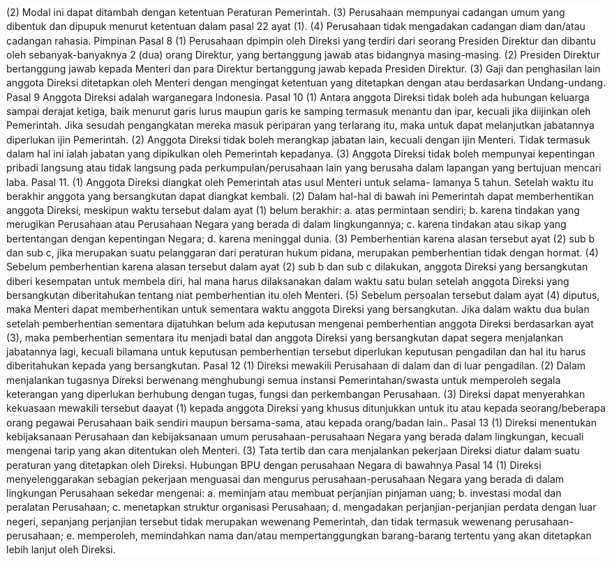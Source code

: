 (2) Modal ini dapat ditambah dengan ketentuan Peraturan Pemerintah.
(3) Perusahaan mempunyai cadangan umum yang dibentuk dan dipupuk menurut ketentuan dalam pasal 22 ayat (1).
(4) Perusahaan tidak mengadakan cadangan diam dan/atau cadangan rahasia. Pimpinan
Pasal 8
(1) Perusahaan dpimpin oleh Direksi yang terdiri dari seorang Presiden Direktur dan dibantu oleh sebanyak-banyaknya 2 (dua) orang Direktur, yang bertanggung jawab atas bidangnya masing-masing.
(2) Presiden Direktur bertanggung jawab kepada Menteri dan para Direktur bertanggung jawab kepada Presiden Direktur.
(3) Gaji dan penghasilan lain anggota Direksi ditetapkan oleh Menteri dengan mengingat ketentuan yang ditetapkan dengan atau berdasarkan Undang-undang.
Pasal 9
Anggota Direksi adalah warganegara Indonesia. Pasal 10 (1) Antara anggota Direksi tidak boleh ada hubungan keluarga sampai derajat ketiga, baik menurut garis lurus maupun garis ke samping termasuk menantu dan ipar, kecuali jika diijinkan oleh Pemerintah. Jika sesudah pengangkatan mereka masuk periparan yang terlarang itu, maka untuk dapat melanjutkan jabatannya diperlukan ijin Pemerintah.
(2) Anggota Direksi tidak boleh merangkap jabatan lain, kecuali dengan ijin Menteri. Tidak termasuk dalam hal ini ialah jabatan yang dipikulkan oleh Pemerintah kepadanya.
(3) Anggota Direksi tidak boleh mempunyai kepentingan pribadi langsung atau tidak langsung pada perkumpulan/perusahaan lain yang berusaha dalam lapangan yang bertujuan mencari laba. Pasal 11.
(1) Anggota Direksi diangkat oleh Pemerintah atas usul Menteri untuk selama- lamanya 5 tahun. Setelah waktu itu berakhir anggota yang bersangkutan dapat diangkat kembali.
(2) Dalam hal-hal di bawah ini Pemerintah dapat memberhentikan anggota Direksi, meskipun waktu tersebut dalam ayat (1) belum berakhir:
a. atas permintaan sendiri;
b. karena tindakan yang merugikan Perusahaan atau Perusahaan Negara yang berada di dalam lingkungannya;
c. karena tindakan atau sikap yang bertentangan dengan kepentingan Negara;
d. karena meninggal dunia.
(3) Pemberhentian karena alasan tersebut ayat (2) sub b dan sub c, jika merupakan suatu pelanggaran dari peraturan hukum pidana, merupakan pemberhentian tidak dengan hormat.
(4) Sebelum pemberhentian karena alasan tersebut dalam ayat (2) sub b dan sub c dilakukan, anggota Direksi yang bersangkutan diberi kesempatan untuk membela diri, hal mana harus dilaksanakan dalam waktu satu bulan setelah anggota Direksi yang bersangkutan diberitahukan tentang niat pemberhentian itu oleh Menteri.
(5) Sebelum persoalan tersebut dalam ayat (4) diputus, maka Menteri dapat memberhentikan untuk sementara waktu anggota Direksi yang bersangkutan. Jika dalam waktu dua bulan setelah pemberhentian sementara dijatuhkan belum ada keputusan mengenai pemberhentian anggota Direksi berdasarkan ayat (3), maka pemberhentian sementara itu menjadi batal dan anggota Direksi yang bersangkutan dapat segera menjalankan jabatannya lagi, kecuali bilamana untuk keputusan pemberhentian tersebut diperlukan keputusan pengadilan dan hal itu harus diberitahukan kepada yang bersangkutan.
Pasal 12
(1) Direksi mewakili Perusahaan di dalam dan di luar pengadilan.
(2) Dalam menjalankan tugasnya Direksi berwenang menghubungi semua instansi Pemerintahan/swasta untuk memperoleh segala keterangan yang diperlukan berhubung dengan tugas, fungsi dan perkembangan Perusahaan.
(3) Direksi dapat menyerahkan kekuasaan mewakili tersebut daayat (1) kepada anggota Direksi yang khusus ditunjukkan untuk itu atau kepada seorang/beberapa orang pegawai Perusahaan baik sendiri maupun bersama-sama, atau kepada orang/badan lain..
Pasal 13
(1) Direksi menentukan kebijaksanaan Perusahaan dan kebijaksanaan umum perusahaan-perusahaan Negara yang berada dalam lingkungan, kecuali mengenai tarip yang akan ditentukan oleh Menteri.
(3) Tata tertib dan cara menjalankan pekerjaan Direksi diatur dalam suatu peraturan yang ditetapkan oleh Direksi. Hubungan BPU dengan perusahaan Negara di bawahnya
Pasal 14
(1) Direksi menyelenggarakan sebagian pekerjaan menguasai dan mengurus perusahaan-perusahaan Negara yang berada di dalam lingkungan Perusahaan sekedar mengenai:
a. meminjam atau membuat perjanjian pinjaman uang;
b. investasi modal dan peralatan Perusahaan;
c. menetapkan struktur organisasi Perusahaan;
d. mengadakan perjanjian-perjanjian perdata dengan luar negeri, sepanjang perjanjian tersebut tidak merupakan wewenang Pemerintah, dan tidak termasuk wewenang perusahaan-perusahaan;
e. memperoleh, memindahkan nama dan/atau mempertanggungkan barang-barang tertentu yang akan ditetapkan lebih lanjut oleh Direksi.